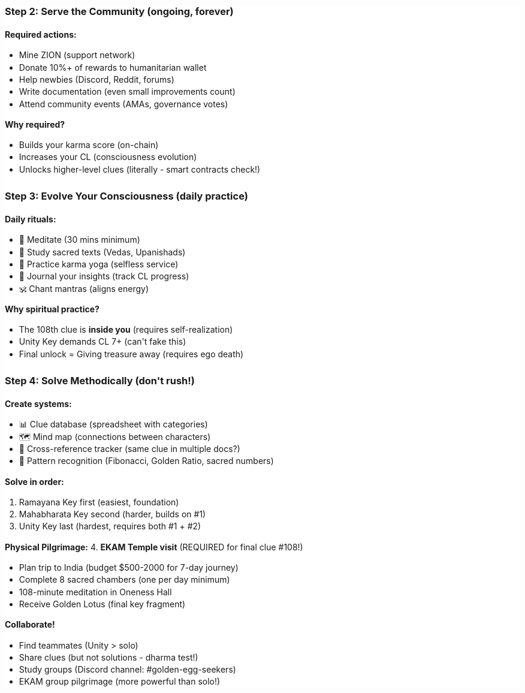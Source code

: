 ### Step 2: **Serve the Community** (ongoing, forever)

**Required actions:**
- Mine ZION (support network)
- Donate 10%+ of rewards to humanitarian wallet
- Help newbies (Discord, Reddit, forums)
- Write documentation (even small improvements count)
- Attend community events (AMAs, governance votes)

**Why required?**
- Builds your karma score (on-chain)
- Increases your CL (consciousness evolution)
- Unlocks higher-level clues (literally - smart contracts check!)

### Step 3: **Evolve Your Consciousness** (daily practice)

**Daily rituals:**
- 🧘 Meditate (30 mins minimum)
- 📖 Study sacred texts (Vedas, Upanishads)
- 🙏 Practice karma yoga (selfless service)
- 📝 Journal your insights (track CL progress)
- 🕉️ Chant mantras (aligns energy)

**Why spiritual practice?**
- The 108th clue is **inside you** (requires self-realization)
- Unity Key demands CL 7+ (can't fake this)
- Final unlock = Giving treasure away (requires ego death)

### Step 4: **Solve Methodically** (don't rush!)

**Create systems:**
- 📊 Clue database (spreadsheet with categories)
- 🗺️ Mind map (connections between characters)
- 🔗 Cross-reference tracker (same clue in multiple docs?)
- 📐 Pattern recognition (Fibonacci, Golden Ratio, sacred numbers)

**Solve in order:**
1. Ramayana Key first (easiest, foundation)
2. Mahabharata Key second (harder, builds on #1)
3. Unity Key last (hardest, requires both #1 + #2)

**Physical Pilgrimage:**
4. **EKAM Temple visit** (REQUIRED for final clue #108!)
   - Plan trip to India (budget $500-2000 for 7-day journey)
   - Complete 8 sacred chambers (one per day minimum)
   - 108-minute meditation in Oneness Hall
   - Receive Golden Lotus (final key fragment)

**Collaborate!**
- Find teammates (Unity > solo)
- Share clues (but not solutions - dharma test!)
- Study groups (Discord channel: #golden-egg-seekers)
- EKAM group pilgrimage (more powerful than solo!)
